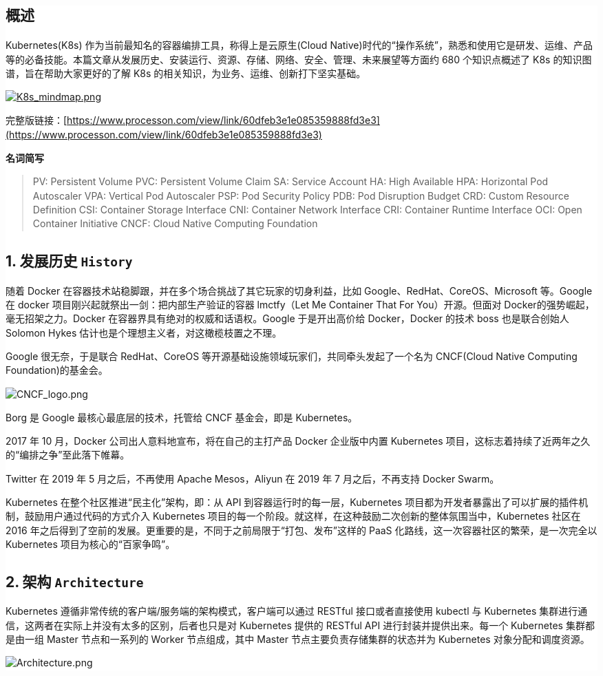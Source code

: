## 概述
Kubernetes(K8s) 作为当前最知名的容器编排工具，称得上是云原生(Cloud Native)时代的“操作系统”，熟悉和使用它是研发、运维、产品等的必备技能。本篇文章从发展历史、安装运行、资源、存储、网络、安全、管理、未来展望等方面约 680 个知识点概述了 K8s 的知识图谱，旨在帮助大家更好的了解 K8s 的相关知识，为业务、运维、创新打下坚实基础。

[![K8s_mindmap.png](https://p3-juejin.byteimg.com/tos-cn-i-k3u1fbpfcp/2778182056e34877aa4e88fd5f57d7fa~tplv-k3u1fbpfcp-zoom-1.image)](https://www.processon.com/view/link/60dfeb3e1e085359888fd3e3)

完整版链接：[https://www.processon.com/view/link/60dfeb3e1e085359888fd3e3](https://www.processon.com/view/link/60dfeb3e1e085359888fd3e3)

**名词简写**
> PV: Persistent Volume
PVC: Persistent Volume Claim
SA: Service Account
HA: High Available
HPA: Horizontal Pod Autoscaler
VPA: Vertical Pod Autoscaler
PSP: Pod Security Policy
PDB: Pod Disruption Budget
CRD: Custom Resource Definition
CSI: Container Storage Interface
CNI: Container Network Interface
CRI: Container Runtime Interface
OCI: Open Container Initiative
CNCF: Cloud Native Computing Foundation



## 1. 发展历史 `History`
随着 Docker 在容器技术站稳脚跟，并在多个场合挑战了其它玩家的切身利益，比如 Google、RedHat、CoreOS、Microsoft 等。Google 在 docker 项目刚兴起就祭出一剑：把内部生产验证的容器 lmctfy（Let Me Container That For You）开源。但面对 Docker的强势崛起，毫无招架之力。Docker 在容器界具有绝对的权威和话语权。Google 于是开出高价给 Docker，Docker 的技术 boss 也是联合创始人 Solomon Hykes 估计也是个理想主义者，对这橄榄枝置之不理。

Google 很无奈，于是联合 RedHat、CoreOS 等开源基础设施领域玩家们，共同牵头发起了一个名为 CNCF(Cloud Native Computing Foundation)的基金会。

![CNCF_logo.png](https://p3-juejin.byteimg.com/tos-cn-i-k3u1fbpfcp/5c6fbb47ab5743e781e2f100797e68ed~tplv-k3u1fbpfcp-zoom-1.image)


Borg 是 Google 最核心最底层的技术，托管给 CNCF 基金会，即是 Kubernetes。

2017 年 10 月，Docker 公司出人意料地宣布，将在自己的主打产品 Docker 企业版中内置 Kubernetes 项目，这标志着持续了近两年之久的“编排之争”至此落下帷幕。

Twitter 在 2019 年 5 月之后，不再使用 Apache Mesos，Aliyun 在 2019 年 7 月之后，不再支持 Docker Swarm。

Kubernetes 在整个社区推进“民主化”架构，即：从 API 到容器运行时的每一层，Kubernetes 项目都为开发者暴露出了可以扩展的插件机制，鼓励用户通过代码的方式介入 Kubernetes 项目的每一个阶段。就这样，在这种鼓励二次创新的整体氛围当中，Kubernetes 社区在 2016 年之后得到了空前的发展。更重要的是，不同于之前局限于“打包、发布”这样的 PaaS 化路线，这一次容器社区的繁荣，是一次完全以 Kubernetes 项目为核心的“百家争鸣”。

## 2. 架构 `Architecture`
Kubernetes 遵循非常传统的客户端/服务端的架构模式，客户端可以通过 RESTful 接口或者直接使用 kubectl 与 Kubernetes 集群进行通信，这两者在实际上并没有太多的区别，后者也只是对 Kubernetes 提供的 RESTful API 进行封装并提供出来。每一个 Kubernetes 集群都是由一组 Master 节点和一系列的 Worker 节点组成，其中 Master 节点主要负责存储集群的状态并为 Kubernetes 对象分配和调度资源。

![Architecture.png](https://p3-juejin.byteimg.com/tos-cn-i-k3u1fbpfcp/e2b94ec58dde41a499c03460cc72bea5~tplv-k3u1fbpfcp-zoom-1.image)
